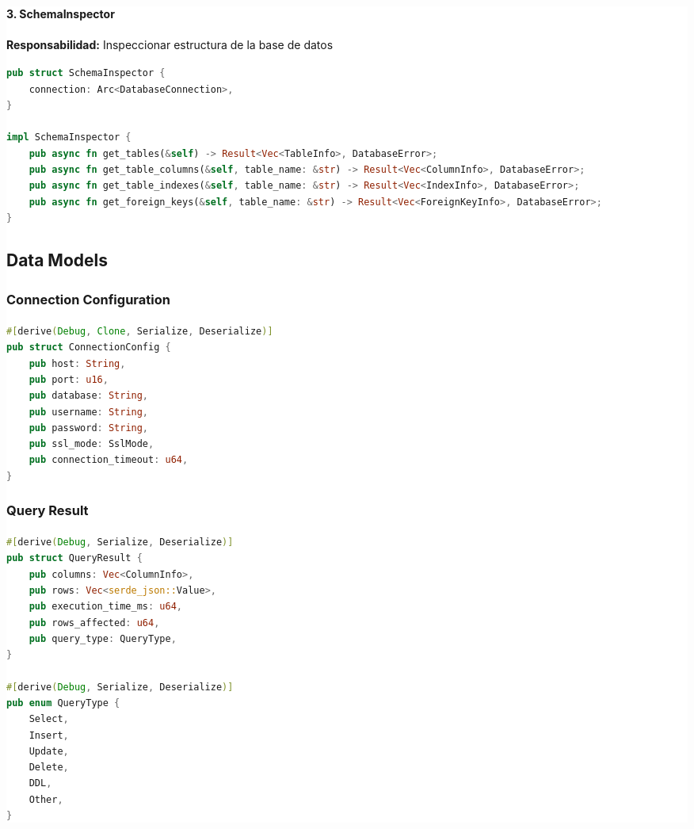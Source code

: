 #### 3. SchemaInspector
**Responsabilidad:** Inspeccionar estructura de la base de datos
```rust
pub struct SchemaInspector {
    connection: Arc<DatabaseConnection>,
}

impl SchemaInspector {
    pub async fn get_tables(&self) -> Result<Vec<TableInfo>, DatabaseError>;
    pub async fn get_table_columns(&self, table_name: &str) -> Result<Vec<ColumnInfo>, DatabaseError>;
    pub async fn get_table_indexes(&self, table_name: &str) -> Result<Vec<IndexInfo>, DatabaseError>;
    pub async fn get_foreign_keys(&self, table_name: &str) -> Result<Vec<ForeignKeyInfo>, DatabaseError>;
}
```

## Data Models

### Connection Configuration
```rust
#[derive(Debug, Clone, Serialize, Deserialize)]
pub struct ConnectionConfig {
    pub host: String,
    pub port: u16,
    pub database: String,
    pub username: String,
    pub password: String,
    pub ssl_mode: SslMode,
    pub connection_timeout: u64,
}
```

### Query Result
```rust
#[derive(Debug, Serialize, Deserialize)]
pub struct QueryResult {
    pub columns: Vec<ColumnInfo>,
    pub rows: Vec<serde_json::Value>,
    pub execution_time_ms: u64,
    pub rows_affected: u64,
    pub query_type: QueryType,
}

#[derive(Debug, Serialize, Deserialize)]
pub enum QueryType {
    Select,
    Insert,
    Update,
    Delete,
    DDL,
    Other,
}
```
